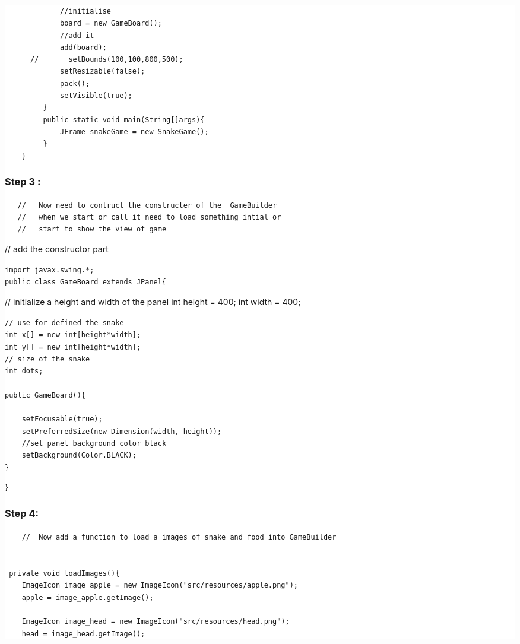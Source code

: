                  //initialise
                 board = new GameBoard();
                 //add it
                 add(board);
          //       setBounds(100,100,800,500);
                 setResizable(false);
                 pack();
                 setVisible(true);
             }
             public static void main(String[]args){
                 JFrame snakeGame = new SnakeGame();
             }
        }


### Step 3 :
       //   Now need to contruct the constructer of the  GameBuilder 
       //   when we start or call it need to load something intial or
       //   start to show the view of game

// add the constructor part
    
    import javax.swing.*;
    public class GameBoard extends JPanel{

// initialize a height and width  of the panel 
    int height = 400;
    int width = 400;
    
    // use for defined the snake 
    int x[] = new int[height*width];
    int y[] = new int[height*width];
    // size of the snake 
    int dots;
    
    public GameBoard(){
        
        setFocusable(true);
        setPreferredSize(new Dimension(width, height));
        //set panel background color black
        setBackground(Color.BLACK);
    }
}



### Step 4: 
        //  Now add a function to load a images of snake and food into GameBuilder
          
          
     private void loadImages(){
        ImageIcon image_apple = new ImageIcon("src/resources/apple.png");
        apple = image_apple.getImage();

        ImageIcon image_head = new ImageIcon("src/resources/head.png");
        head = image_head.getImage();
